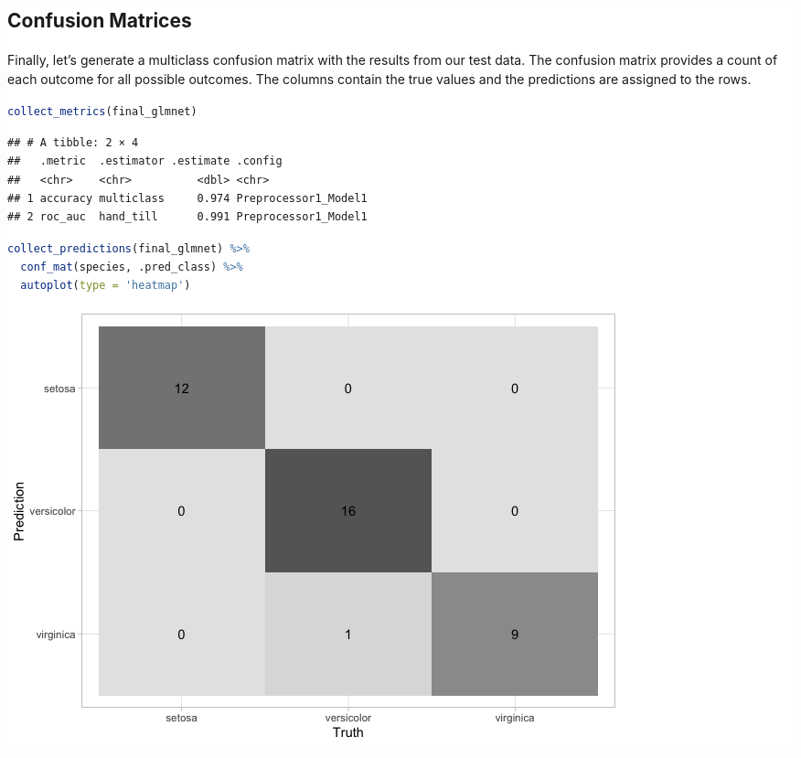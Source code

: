 ## Confusion Matrices

Finally, let’s generate a multiclass confusion matrix with the results
from our test data. The confusion matrix provides a count of each
outcome for all possible outcomes. The columns contain the true values
and the predictions are assigned to the rows.

``` r
collect_metrics(final_glmnet)
```

    ## # A tibble: 2 × 4
    ##   .metric  .estimator .estimate .config             
    ##   <chr>    <chr>          <dbl> <chr>               
    ## 1 accuracy multiclass     0.974 Preprocessor1_Model1
    ## 2 roc_auc  hand_till      0.991 Preprocessor1_Model1

``` r
collect_predictions(final_glmnet) %>%
  conf_mat(species, .pred_class) %>% 
  autoplot(type = 'heatmap') 
```

![](index_files/figure-gfm/unnamed-chunk-12-1.png)
